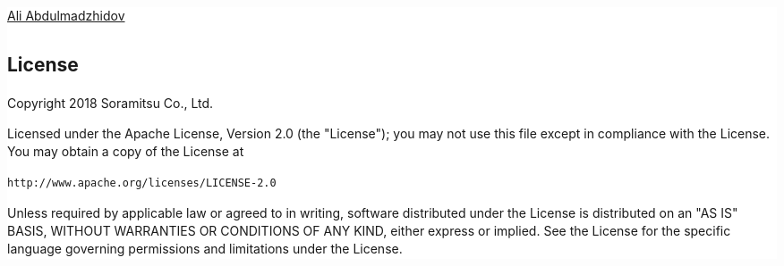 [Ali Abdulmadzhidov](https://github.com/mrZizik)
## License

Copyright 2018 Soramitsu Co., Ltd.

Licensed under the Apache License, Version 2.0 (the "License");
you may not use this file except in compliance with the License.
You may obtain a copy of the License at

    http://www.apache.org/licenses/LICENSE-2.0

Unless required by applicable law or agreed to in writing, software
distributed under the License is distributed on an "AS IS" BASIS,
WITHOUT WARRANTIES OR CONDITIONS OF ANY KIND, either express or implied.
See the License for the specific language governing permissions and
limitations under the License.
